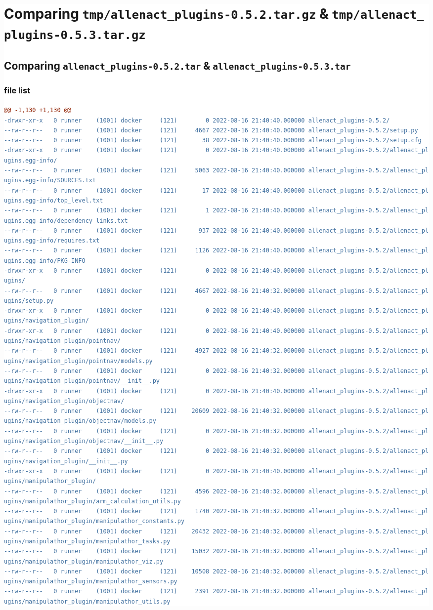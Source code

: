 # Comparing `tmp/allenact_plugins-0.5.2.tar.gz` & `tmp/allenact_plugins-0.5.3.tar.gz`

## Comparing `allenact_plugins-0.5.2.tar` & `allenact_plugins-0.5.3.tar`

### file list

```diff
@@ -1,130 +1,130 @@
-drwxr-xr-x   0 runner    (1001) docker     (121)        0 2022-08-16 21:40:40.000000 allenact_plugins-0.5.2/
--rw-r--r--   0 runner    (1001) docker     (121)     4667 2022-08-16 21:40:40.000000 allenact_plugins-0.5.2/setup.py
--rw-r--r--   0 runner    (1001) docker     (121)       38 2022-08-16 21:40:40.000000 allenact_plugins-0.5.2/setup.cfg
-drwxr-xr-x   0 runner    (1001) docker     (121)        0 2022-08-16 21:40:40.000000 allenact_plugins-0.5.2/allenact_plugins.egg-info/
--rw-r--r--   0 runner    (1001) docker     (121)     5063 2022-08-16 21:40:40.000000 allenact_plugins-0.5.2/allenact_plugins.egg-info/SOURCES.txt
--rw-r--r--   0 runner    (1001) docker     (121)       17 2022-08-16 21:40:40.000000 allenact_plugins-0.5.2/allenact_plugins.egg-info/top_level.txt
--rw-r--r--   0 runner    (1001) docker     (121)        1 2022-08-16 21:40:40.000000 allenact_plugins-0.5.2/allenact_plugins.egg-info/dependency_links.txt
--rw-r--r--   0 runner    (1001) docker     (121)      937 2022-08-16 21:40:40.000000 allenact_plugins-0.5.2/allenact_plugins.egg-info/requires.txt
--rw-r--r--   0 runner    (1001) docker     (121)     1126 2022-08-16 21:40:40.000000 allenact_plugins-0.5.2/allenact_plugins.egg-info/PKG-INFO
-drwxr-xr-x   0 runner    (1001) docker     (121)        0 2022-08-16 21:40:40.000000 allenact_plugins-0.5.2/allenact_plugins/
--rw-r--r--   0 runner    (1001) docker     (121)     4667 2022-08-16 21:40:32.000000 allenact_plugins-0.5.2/allenact_plugins/setup.py
-drwxr-xr-x   0 runner    (1001) docker     (121)        0 2022-08-16 21:40:40.000000 allenact_plugins-0.5.2/allenact_plugins/navigation_plugin/
-drwxr-xr-x   0 runner    (1001) docker     (121)        0 2022-08-16 21:40:40.000000 allenact_plugins-0.5.2/allenact_plugins/navigation_plugin/pointnav/
--rw-r--r--   0 runner    (1001) docker     (121)     4927 2022-08-16 21:40:32.000000 allenact_plugins-0.5.2/allenact_plugins/navigation_plugin/pointnav/models.py
--rw-r--r--   0 runner    (1001) docker     (121)        0 2022-08-16 21:40:32.000000 allenact_plugins-0.5.2/allenact_plugins/navigation_plugin/pointnav/__init__.py
-drwxr-xr-x   0 runner    (1001) docker     (121)        0 2022-08-16 21:40:40.000000 allenact_plugins-0.5.2/allenact_plugins/navigation_plugin/objectnav/
--rw-r--r--   0 runner    (1001) docker     (121)    20609 2022-08-16 21:40:32.000000 allenact_plugins-0.5.2/allenact_plugins/navigation_plugin/objectnav/models.py
--rw-r--r--   0 runner    (1001) docker     (121)        0 2022-08-16 21:40:32.000000 allenact_plugins-0.5.2/allenact_plugins/navigation_plugin/objectnav/__init__.py
--rw-r--r--   0 runner    (1001) docker     (121)        0 2022-08-16 21:40:32.000000 allenact_plugins-0.5.2/allenact_plugins/navigation_plugin/__init__.py
-drwxr-xr-x   0 runner    (1001) docker     (121)        0 2022-08-16 21:40:40.000000 allenact_plugins-0.5.2/allenact_plugins/manipulathor_plugin/
--rw-r--r--   0 runner    (1001) docker     (121)     4596 2022-08-16 21:40:32.000000 allenact_plugins-0.5.2/allenact_plugins/manipulathor_plugin/arm_calculation_utils.py
--rw-r--r--   0 runner    (1001) docker     (121)     1740 2022-08-16 21:40:32.000000 allenact_plugins-0.5.2/allenact_plugins/manipulathor_plugin/manipulathor_constants.py
--rw-r--r--   0 runner    (1001) docker     (121)    20432 2022-08-16 21:40:32.000000 allenact_plugins-0.5.2/allenact_plugins/manipulathor_plugin/manipulathor_tasks.py
--rw-r--r--   0 runner    (1001) docker     (121)    15032 2022-08-16 21:40:32.000000 allenact_plugins-0.5.2/allenact_plugins/manipulathor_plugin/manipulathor_viz.py
--rw-r--r--   0 runner    (1001) docker     (121)    10508 2022-08-16 21:40:32.000000 allenact_plugins-0.5.2/allenact_plugins/manipulathor_plugin/manipulathor_sensors.py
--rw-r--r--   0 runner    (1001) docker     (121)     2391 2022-08-16 21:40:32.000000 allenact_plugins-0.5.2/allenact_plugins/manipulathor_plugin/manipulathor_utils.py
```